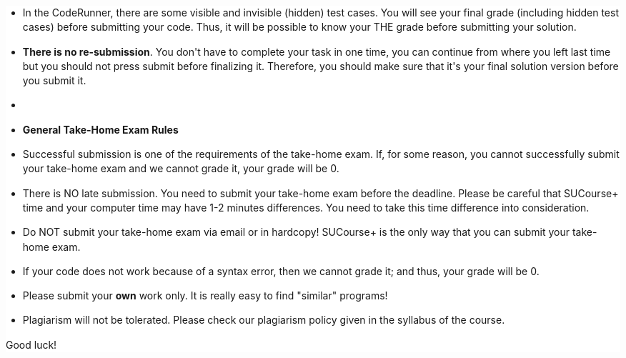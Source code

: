 - In the CodeRunner, there are some visible and invisible (hidden) test cases. You will see your final grade (including hidden test cases) before submitting your code. Thus, it will be possible to know your THE grade before submitting your solution.

- **There is no re-submission**. You don't have to complete your task in one time, you can continue from where you left last time but you should not press submit before finalizing it. Therefore, you should make sure that it's your final solution version before you submit it.

-

- **General Take-Home Exam Rules**

- Successful submission is one of the requirements of the take-home exam. If, for some reason, you cannot successfully submit your take-home exam and we cannot grade it, your grade will be 0.
- There is NO late submission. You need to submit your take-home exam before the deadline. Please be careful that SUCourse+ time and your computer time may have 1-2 minutes differences. You need to take this time difference into consideration.
- Do NOT submit your take-home exam via email or in hardcopy! SUCourse+ is the only way that you can submit your take-home exam.
- If your code does not work because of a syntax error, then we cannot grade it; and thus, your grade will be 0.
- Please submit your **own** work only. It is really easy to find "similar" programs!
- Plagiarism will not be tolerated. Please check our plagiarism policy given in the syllabus of the course.

Good luck!
